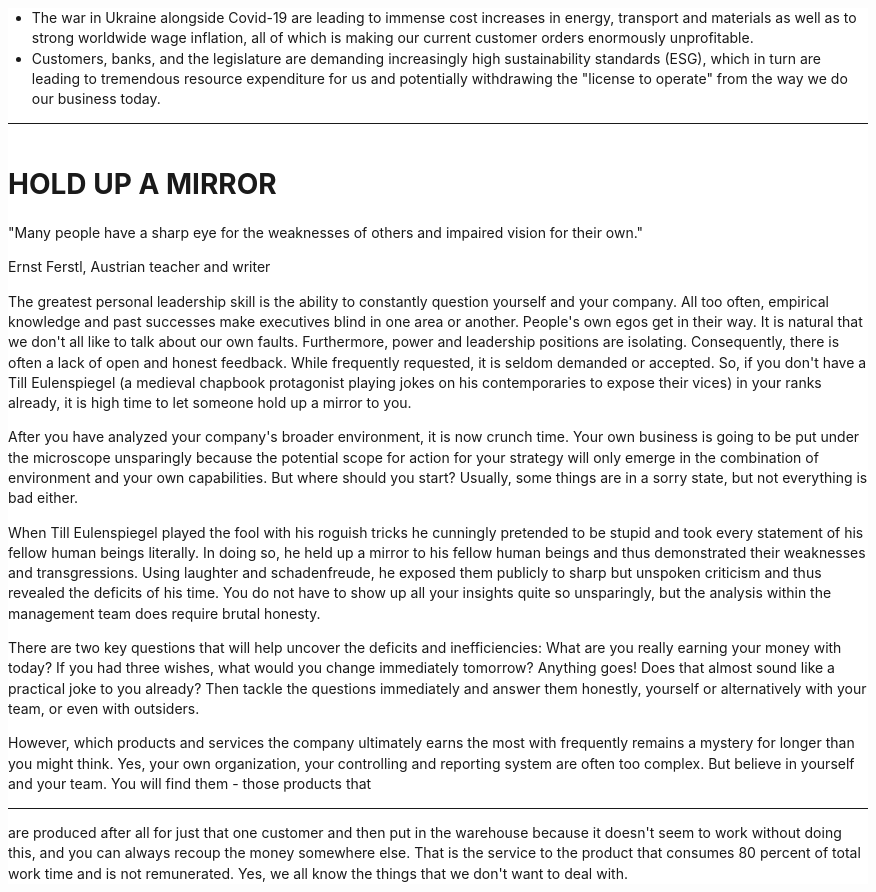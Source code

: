 - The war in Ukraine alongside Covid-19 are leading to immense cost increases in energy, transport and materials as well as to strong worldwide wage inflation, all of which is making our current customer orders enormously unprofitable.
- Customers, banks, and the legislature are demanding increasingly high sustainability standards (ESG), which in turn are leading to tremendous resource expenditure for us and potentially withdrawing the "license to operate" from the way we do our business today.

---


# HOLD UP A MIRROR 

"Many people have a sharp eye for the weaknesses of others and impaired vision for their own."

Ernst Ferstl, Austrian teacher and writer

The greatest personal leadership skill is the ability to constantly question yourself and your company. All too often, empirical knowledge and past successes make executives blind in one area or another. People's own egos get in their way. It is natural that we don't all like to talk about our own faults. Furthermore, power and leadership positions are isolating. Consequently, there is often a lack of open and honest feedback. While frequently requested, it is seldom demanded or accepted. So, if you don't have a Till Eulenspiegel (a medieval chapbook protagonist playing jokes on his contemporaries to expose their vices) in your ranks already, it is high time to let someone hold up a mirror to you.

After you have analyzed your company's broader environment, it is now crunch time. Your own business is going to be put under the microscope unsparingly because the potential scope for action for your strategy will only emerge in the combination of environment and your own capabilities. But where should you start? Usually, some things are in a sorry state, but not everything is bad either.

When Till Eulenspiegel played the fool with his roguish tricks he cunningly pretended to be stupid and took every statement of his fellow human beings literally. In doing so, he held up a mirror to his fellow human beings and thus demonstrated their weaknesses and transgressions. Using laughter and schadenfreude, he exposed them publicly to sharp but unspoken criticism and thus revealed the deficits of his time. You do not have to show up all your insights quite so unsparingly, but the analysis within the management team does require brutal honesty.

There are two key questions that will help uncover the deficits and inefficiencies: What are you really earning your money with today? If you had three wishes, what would you change immediately tomorrow? Anything goes! Does that almost sound like a practical joke to you already? Then tackle the questions immediately and answer them honestly, yourself or alternatively with your team, or even with outsiders.

However, which products and services the company ultimately earns the most with frequently remains a mystery for longer than you might think. Yes, your own organization, your controlling and reporting system are often too complex. But believe in yourself and your team. You will find them - those products that

---


are produced after all for just that one customer and then put in the warehouse because it doesn't seem to work without doing this, and you can always recoup the money somewhere else. That is the service to the product that consumes 80 percent of total work time and is not remunerated. Yes, we all know the things that we don't want to deal with.
